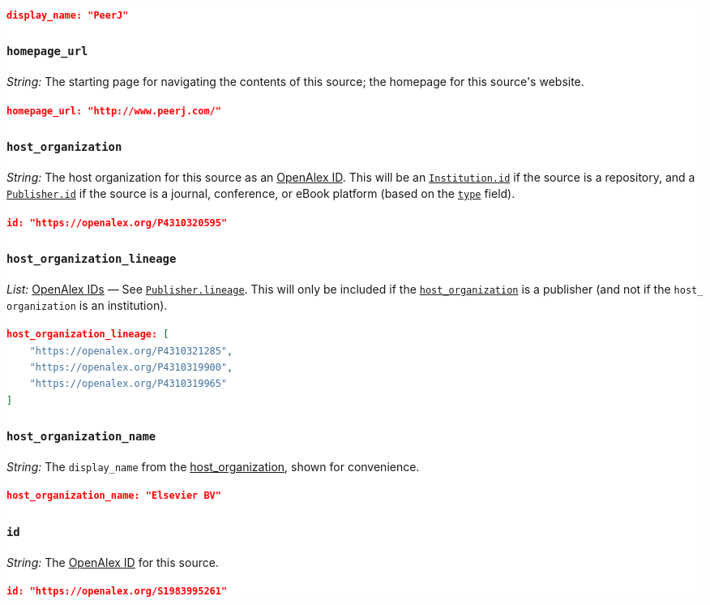 ```json
display_name: "PeerJ"
```

### `homepage_url`

*String:* The starting page for navigating the contents of this source; the homepage for this source's website.

```json
homepage_url: "http://www.peerj.com/" 
```

### `host_organization`

*String:* The host organization for this source as an [OpenAlex ID](../../how-to-use-the-api/get-single-entities/#the-openalex-id). This will be an [`Institution.id`](../institutions/institution-object.md#id) if the source is a repository, and a [`Publisher.id`](../publishers/publisher-object.md#id) if the source is a journal, conference, or eBook platform (based on the [`type`](source-object.md#type) field).

```json
id: "https://openalex.org/P4310320595"
```

### `host_organization_lineage`

*List:* [OpenAlex IDs](../../how-to-use-the-api/get-single-entities/#the-openalex-id) — See [`Publisher.lineage`](../publishers/publisher-object.md#lineage). This will only be included if the [`host_organization`](source-object.md#host_organization) is a publisher (and not if the `host_organization` is an institution).

```json
host_organization_lineage: [
    "https://openalex.org/P4310321285",
    "https://openalex.org/P4310319900",
    "https://openalex.org/P4310319965"
]
```

### `host_organization_name`

*String:* The `display_name` from the [host\_organization](source-object.md#host_organization), shown for convenience.

```json
host_organization_name: "Elsevier BV" 
```

### `id`

*String:* The [OpenAlex ID](../../how-to-use-the-api/get-single-entities/#the-openalex-id) for this source.

```json
id: "https://openalex.org/S1983995261"
```
